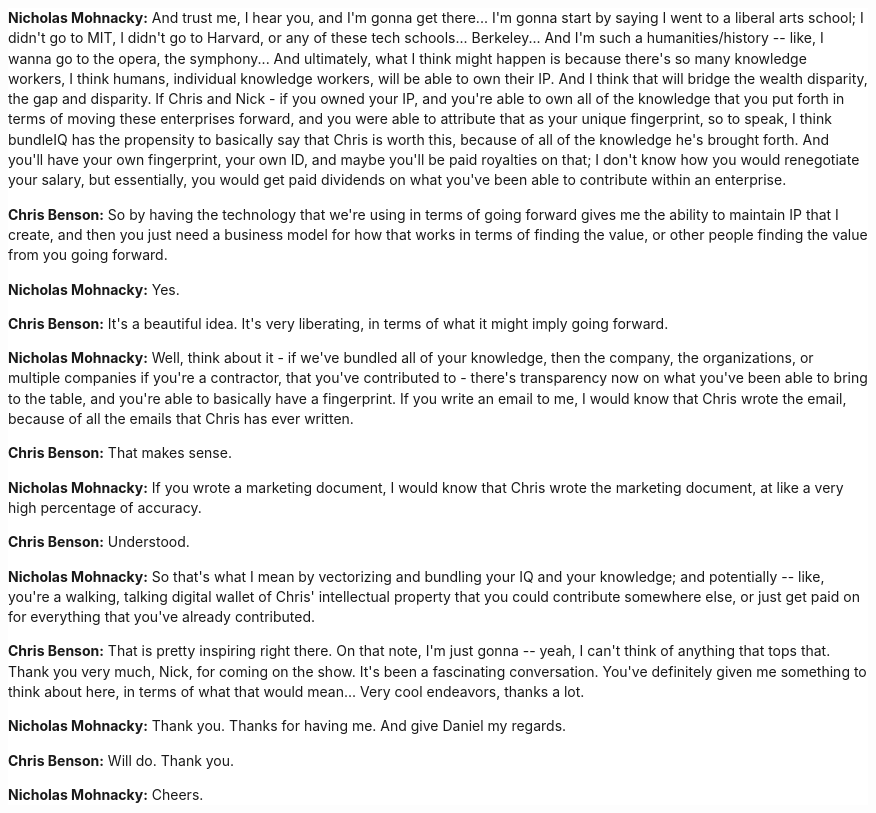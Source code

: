 **Nicholas Mohnacky:** And trust me, I hear you, and I'm gonna get there... I'm gonna start by saying I went to a liberal arts school; I didn't go to MIT, I didn't go to Harvard, or any of these tech schools... Berkeley... And I'm such a humanities/history -- like, I wanna go to the opera, the symphony... And ultimately, what I think might happen is because there's so many knowledge workers, I think humans, individual knowledge workers, will be able to own their IP. And I think that will bridge the wealth disparity, the gap and disparity. If Chris and Nick - if you owned your IP, and you're able to own all of the knowledge that you put forth in terms of moving these enterprises forward, and you were able to attribute that as your unique fingerprint, so to speak, I think bundleIQ has the propensity to basically say that Chris is worth this, because of all of the knowledge he's brought forth. And you'll have your own fingerprint, your own ID, and maybe you'll be paid royalties on that; I don't know how you would renegotiate your salary, but essentially, you would get paid dividends on what you've been able to contribute within an enterprise.

**Chris Benson:** So by having the technology that we're using in terms of going forward gives me the ability to maintain IP that I create, and then you just need a business model for how that works in terms of finding the value, or other people finding the value from you going forward.

**Nicholas Mohnacky:** Yes.

**Chris Benson:** It's a beautiful idea. It's very liberating, in terms of what it might imply going forward.

**Nicholas Mohnacky:** Well, think about it - if we've bundled all of your knowledge, then the company, the organizations, or multiple companies if you're a contractor, that you've contributed to - there's transparency now on what you've been able to bring to the table, and you're able to basically have a fingerprint. If you write an email to me, I would know that Chris wrote the email, because of all the emails that Chris has ever written.

**Chris Benson:** That makes sense.

**Nicholas Mohnacky:** If you wrote a marketing document, I would know that Chris wrote the marketing document, at like a very high percentage of accuracy.

**Chris Benson:** Understood.

**Nicholas Mohnacky:** So that's what I mean by vectorizing and bundling your IQ and your knowledge; and potentially -- like, you're a walking, talking digital wallet of Chris' intellectual property that you could contribute somewhere else, or just get paid on for everything that you've already contributed.

**Chris Benson:** That is pretty inspiring right there. On that note, I'm just gonna -- yeah, I can't think of anything that tops that. Thank you very much, Nick, for coming on the show. It's been a fascinating conversation. You've definitely given me something to think about here, in terms of what that would mean... Very cool endeavors, thanks a lot.

**Nicholas Mohnacky:** Thank you. Thanks for having me. And give Daniel my regards.

**Chris Benson:** Will do. Thank you.

**Nicholas Mohnacky:** Cheers.
